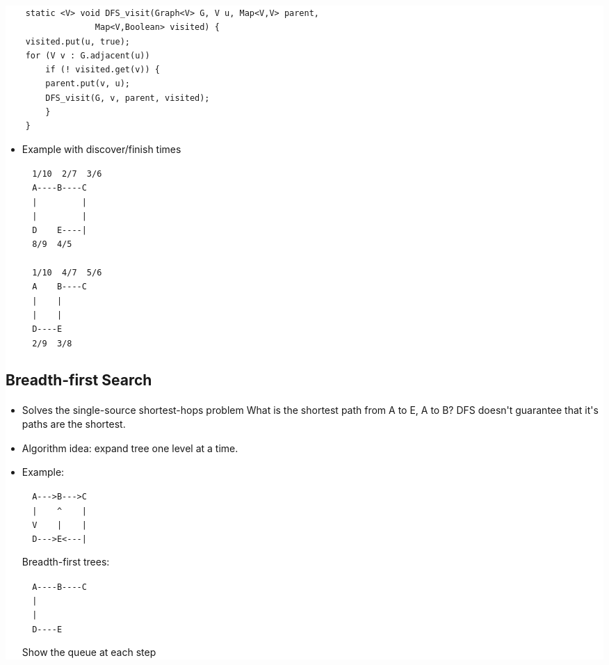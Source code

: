 		static <V> void DFS_visit(Graph<V> G, V u, Map<V,V> parent,
					  Map<V,Boolean> visited) {
		visited.put(u, true);
		for (V v : G.adjacent(u))
			if (! visited.get(v)) {
			parent.put(v, u);
			DFS_visit(G, v, parent, visited);
			}
		}

- Example with discover/finish times

		1/10  2/7  3/6
		A----B----C
		|         |
		|         |
		D    E----|
		8/9  4/5

		1/10  4/7  5/6
		A    B----C
		|    |
		|    |
		D----E
		2/9  3/8
    
## Breadth-first Search

- Solves the single-source shortest-hops problem
  What is the shortest path from A to E, A to B?
  DFS doesn't guarantee that it's paths are the shortest.

- Algorithm idea: expand tree one level at a time.

- Example:

		A--->B--->C
		|    ^    |
		V    |    |
		D--->E<---|

	Breadth-first trees:

		A----B----C
		|
		|
		D----E

	Show the queue at each step

